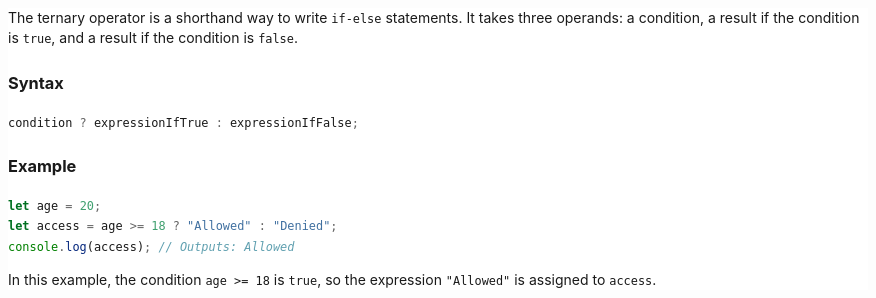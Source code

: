 The ternary operator is a shorthand way to write `if-else` statements. It takes three operands: a condition, a result if the condition is `true`, and a result if the condition is `false`.

### Syntax

```javascript
condition ? expressionIfTrue : expressionIfFalse;
```

### Example

```javascript
let age = 20;
let access = age >= 18 ? "Allowed" : "Denied";
console.log(access); // Outputs: Allowed
```

In this example, the condition `age >= 18` is `true`, so the expression `"Allowed"` is assigned to `access`.
